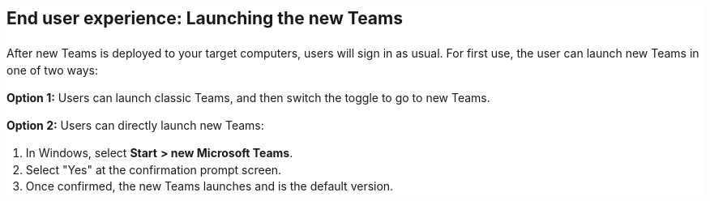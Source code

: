 ## End user experience:  Launching the new Teams

After new Teams is deployed to your target computers, users will sign in as usual. For first use, the user can launch new Teams in one of two ways:

**Option 1:** Users can launch classic Teams, and then switch the toggle to go to new Teams.

**Option 2:** Users can directly launch new Teams:

1. In Windows, select **Start** **> new Microsoft Teams**.
2. Select "Yes" at the confirmation prompt screen.
3. Once confirmed, the new Teams launches and is the default version.
